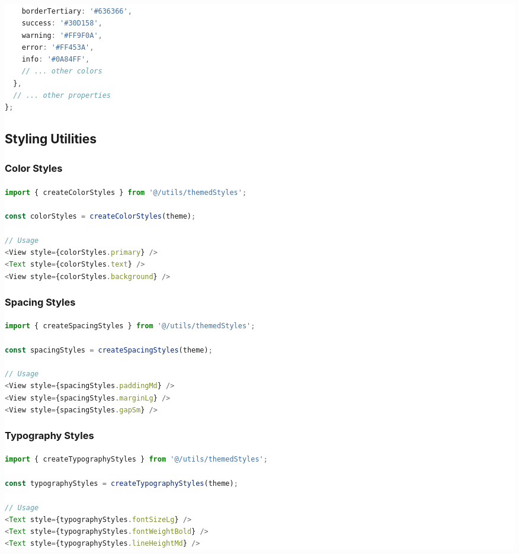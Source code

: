 ```typescript
    borderTertiary: '#636366',
    success: '#30D158',
    warning: '#FF9F0A',
    error: '#FF453A',
    info: '#0A84FF',
    // ... other colors
  },
  // ... other properties
};
```

## Styling Utilities

### Color Styles

```typescript
import { createColorStyles } from '@/utils/themedStyles';

const colorStyles = createColorStyles(theme);

// Usage
<View style={colorStyles.primary} />
<Text style={colorStyles.text} />
<View style={colorStyles.background} />
```

### Spacing Styles

```typescript
import { createSpacingStyles } from '@/utils/themedStyles';

const spacingStyles = createSpacingStyles(theme);

// Usage
<View style={spacingStyles.paddingMd} />
<View style={spacingStyles.marginLg} />
<View style={spacingStyles.gapSm} />
```

### Typography Styles

```typescript
import { createTypographyStyles } from '@/utils/themedStyles';

const typographyStyles = createTypographyStyles(theme);

// Usage
<Text style={typographyStyles.fontSizeLg} />
<Text style={typographyStyles.fontWeightBold} />
<Text style={typographyStyles.lineHeightMd} />
```
